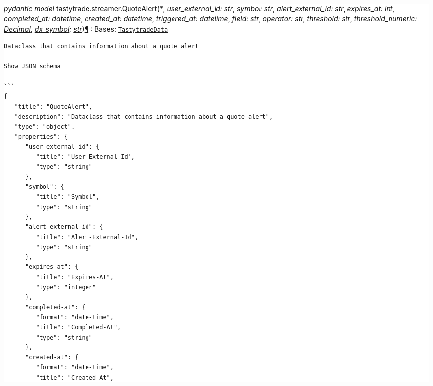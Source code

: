 *pydantic model* tastytrade.streamer.QuoteAlert(*\**, *[user\_external\_id](streamer.html#tastytrade.streamer.QuoteAlert "tastytrade.streamer.QuoteAlert.user_external_id (Python parameter)"): [str](https://docs.python.org/3/library/stdtypes.html#str "(in Python v3.13)")*, *[symbol](streamer.html#tastytrade.streamer.QuoteAlert "tastytrade.streamer.QuoteAlert.symbol (Python parameter)"): [str](https://docs.python.org/3/library/stdtypes.html#str "(in Python v3.13)")*, *[alert\_external\_id](streamer.html#tastytrade.streamer.QuoteAlert "tastytrade.streamer.QuoteAlert.alert_external_id (Python parameter)"): [str](https://docs.python.org/3/library/stdtypes.html#str "(in Python v3.13)")*, *[expires\_at](streamer.html#tastytrade.streamer.QuoteAlert "tastytrade.streamer.QuoteAlert.expires_at (Python parameter)"): [int](https://docs.python.org/3/library/functions.html#int "(in Python v3.13)")*, *[completed\_at](streamer.html#tastytrade.streamer.QuoteAlert "tastytrade.streamer.QuoteAlert.completed_at (Python parameter)"): [datetime](https://docs.python.org/3/library/datetime.html#datetime.datetime "(in Python v3.13)")*, *[created\_at](streamer.html#tastytrade.streamer.QuoteAlert "tastytrade.streamer.QuoteAlert.created_at (Python parameter)"): [datetime](https://docs.python.org/3/library/datetime.html#datetime.datetime "(in Python v3.13)")*, *[triggered\_at](streamer.html#tastytrade.streamer.QuoteAlert "tastytrade.streamer.QuoteAlert.triggered_at (Python parameter)"): [datetime](https://docs.python.org/3/library/datetime.html#datetime.datetime "(in Python v3.13)")*, *[field](streamer.html#tastytrade.streamer.QuoteAlert "tastytrade.streamer.QuoteAlert.field (Python parameter)"): [str](https://docs.python.org/3/library/stdtypes.html#str "(in Python v3.13)")*, *[operator](streamer.html#tastytrade.streamer.QuoteAlert "tastytrade.streamer.QuoteAlert.operator (Python parameter)"): [str](https://docs.python.org/3/library/stdtypes.html#str "(in Python v3.13)")*, *[threshold](streamer.html#tastytrade.streamer.QuoteAlert "tastytrade.streamer.QuoteAlert.threshold (Python parameter)"): [str](https://docs.python.org/3/library/stdtypes.html#str "(in Python v3.13)")*, *[threshold\_numeric](streamer.html#tastytrade.streamer.QuoteAlert "tastytrade.streamer.QuoteAlert.threshold_numeric (Python parameter)"): [Decimal](https://docs.python.org/3/library/decimal.html#decimal.Decimal "(in Python v3.13)")*, *[dx\_symbol](streamer.html#tastytrade.streamer.QuoteAlert "tastytrade.streamer.QuoteAlert.dx_symbol (Python parameter)"): [str](https://docs.python.org/3/library/stdtypes.html#str "(in Python v3.13)")*)[¶](streamer.html#tastytrade.streamer.QuoteAlert "Link to this definition")
:   Bases: [`TastytradeData`](utils.html#tastytrade.utils.TastytradeData "tastytrade.utils.TastytradeData (Python model) — A pydantic dataclass that converts keys from snake case to dasherized and performs type validation and coercion.")

    Dataclass that contains information about a quote alert

    Show JSON schema

    ```
    {
       "title": "QuoteAlert",
       "description": "Dataclass that contains information about a quote alert",
       "type": "object",
       "properties": {
          "user-external-id": {
             "title": "User-External-Id",
             "type": "string"
          },
          "symbol": {
             "title": "Symbol",
             "type": "string"
          },
          "alert-external-id": {
             "title": "Alert-External-Id",
             "type": "string"
          },
          "expires-at": {
             "title": "Expires-At",
             "type": "integer"
          },
          "completed-at": {
             "format": "date-time",
             "title": "Completed-At",
             "type": "string"
          },
          "created-at": {
             "format": "date-time",
             "title": "Created-At",